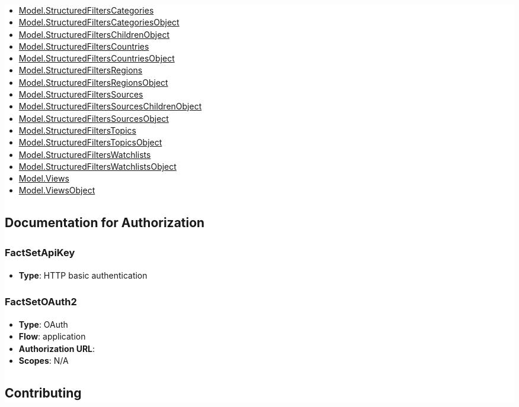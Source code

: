  - [Model.StructuredFiltersCategories](https://github.com/FactSet/enterprise-sdk/tree/main/code/dotnet/FactSetNews/v1/docs/StructuredFiltersCategories.md)
 - [Model.StructuredFiltersCategoriesObject](https://github.com/FactSet/enterprise-sdk/tree/main/code/dotnet/FactSetNews/v1/docs/StructuredFiltersCategoriesObject.md)
 - [Model.StructuredFiltersChildrenObject](https://github.com/FactSet/enterprise-sdk/tree/main/code/dotnet/FactSetNews/v1/docs/StructuredFiltersChildrenObject.md)
 - [Model.StructuredFiltersCountries](https://github.com/FactSet/enterprise-sdk/tree/main/code/dotnet/FactSetNews/v1/docs/StructuredFiltersCountries.md)
 - [Model.StructuredFiltersCountriesObject](https://github.com/FactSet/enterprise-sdk/tree/main/code/dotnet/FactSetNews/v1/docs/StructuredFiltersCountriesObject.md)
 - [Model.StructuredFiltersRegions](https://github.com/FactSet/enterprise-sdk/tree/main/code/dotnet/FactSetNews/v1/docs/StructuredFiltersRegions.md)
 - [Model.StructuredFiltersRegionsObject](https://github.com/FactSet/enterprise-sdk/tree/main/code/dotnet/FactSetNews/v1/docs/StructuredFiltersRegionsObject.md)
 - [Model.StructuredFiltersSources](https://github.com/FactSet/enterprise-sdk/tree/main/code/dotnet/FactSetNews/v1/docs/StructuredFiltersSources.md)
 - [Model.StructuredFiltersSourcesChildrenObject](https://github.com/FactSet/enterprise-sdk/tree/main/code/dotnet/FactSetNews/v1/docs/StructuredFiltersSourcesChildrenObject.md)
 - [Model.StructuredFiltersSourcesObject](https://github.com/FactSet/enterprise-sdk/tree/main/code/dotnet/FactSetNews/v1/docs/StructuredFiltersSourcesObject.md)
 - [Model.StructuredFiltersTopics](https://github.com/FactSet/enterprise-sdk/tree/main/code/dotnet/FactSetNews/v1/docs/StructuredFiltersTopics.md)
 - [Model.StructuredFiltersTopicsObject](https://github.com/FactSet/enterprise-sdk/tree/main/code/dotnet/FactSetNews/v1/docs/StructuredFiltersTopicsObject.md)
 - [Model.StructuredFiltersWatchlists](https://github.com/FactSet/enterprise-sdk/tree/main/code/dotnet/FactSetNews/v1/docs/StructuredFiltersWatchlists.md)
 - [Model.StructuredFiltersWatchlistsObject](https://github.com/FactSet/enterprise-sdk/tree/main/code/dotnet/FactSetNews/v1/docs/StructuredFiltersWatchlistsObject.md)
 - [Model.Views](https://github.com/FactSet/enterprise-sdk/tree/main/code/dotnet/FactSetNews/v1/docs/Views.md)
 - [Model.ViewsObject](https://github.com/FactSet/enterprise-sdk/tree/main/code/dotnet/FactSetNews/v1/docs/ViewsObject.md)


## Documentation for Authorization


### FactSetApiKey

- **Type**: HTTP basic authentication


### FactSetOAuth2

- **Type**: OAuth
- **Flow**: application
- **Authorization URL**: 
- **Scopes**: N/A


## Contributing

